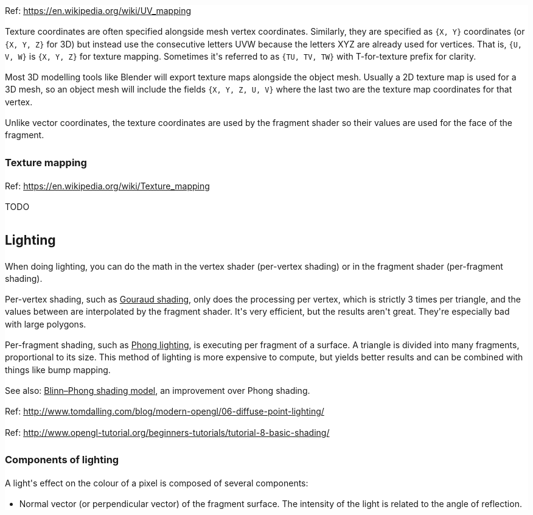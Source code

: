 Ref: https://en.wikipedia.org/wiki/UV_mapping

Texture coordinates are often specified alongside mesh vertex coordinates.
Similarly, they are specified as `{X, Y}` coordinates (or `{X, Y, Z}` for 3D)
but instead use the consecutive letters UVW because the letters XYZ are already
used for vertices. That is, `{U, V, W}` is `{X, Y, Z}` for texture mapping.
Sometimes it's referred to as `{TU, TV, TW}` with T-for-texture prefix for
clarity.

Most 3D modelling tools like Blender will export texture maps alongside the
object mesh. Usually a 2D texture map is used for a 3D mesh, so an object
mesh will include the fields `{X, Y, Z, U, V}` where the last two are the
texture map coordinates for that vertex.

Unlike vector coordinates, the texture coordinates are used by the fragment
shader so their values are used for the face of the fragment.


### Texture mapping

Ref: https://en.wikipedia.org/wiki/Texture_mapping

TODO


## Lighting

When doing lighting, you can do the math in the vertex shader (per-vertex
shading) or in the fragment shader (per-fragment shading).

Per-vertex shading, such as [Gouraud shading](https://en.wikipedia.org/wiki/Gouraud_shading),
only does the processing per vertex, which is strictly 3 times per triangle, and
the values between are interpolated by the fragment shader. It's very efficient,
but the results aren't great. They're especially bad with large polygons.

Per-fragment shading, such as [Phong lighting](https://en.wikipedia.org/wiki/Phong_reflection_model),
is executing per fragment of a surface. A triangle is divided into many
fragments, proportional to its size. This method of lighting is more expensive
to compute, but yields better results and can be combined with things like bump
mapping.

See also: [Blinn–Phong shading model](https://en.wikipedia.org/wiki/Blinn%E2%80%93Phong_shading_model),
an improvement over Phong shading.

Ref: http://www.tomdalling.com/blog/modern-opengl/06-diffuse-point-lighting/

Ref: http://www.opengl-tutorial.org/beginners-tutorials/tutorial-8-basic-shading/


### Components of lighting

A light's effect on the colour of a pixel is composed of several components:

- Normal vector (or perpendicular vector) of the fragment surface. The intensity
    of the light is related to the angle of reflection.
